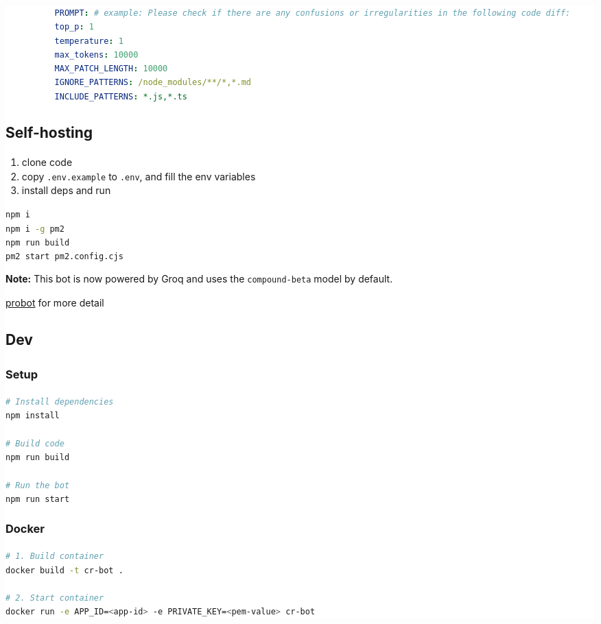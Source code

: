 ```yml
          PROMPT: # example: Please check if there are any confusions or irregularities in the following code diff:
          top_p: 1
          temperature: 1
          max_tokens: 10000
          MAX_PATCH_LENGTH: 10000
          IGNORE_PATTERNS: /node_modules/**/*,*.md
          INCLUDE_PATTERNS: *.js,*.ts

```

## Self-hosting

1. clone code
2. copy `.env.example` to `.env`, and fill the env variables
3. install deps and run

```sh
npm i
npm i -g pm2
npm run build
pm2 start pm2.config.cjs
```

**Note:** This bot is now powered by Groq and uses the `compound-beta` model by default.

[probot](https://probot.github.io/docs/development/) for more detail

## Dev

### Setup

```sh
# Install dependencies
npm install

# Build code
npm run build

# Run the bot
npm run start
```

### Docker

```sh
# 1. Build container
docker build -t cr-bot .

# 2. Start container
docker run -e APP_ID=<app-id> -e PRIVATE_KEY=<pem-value> cr-bot
```
